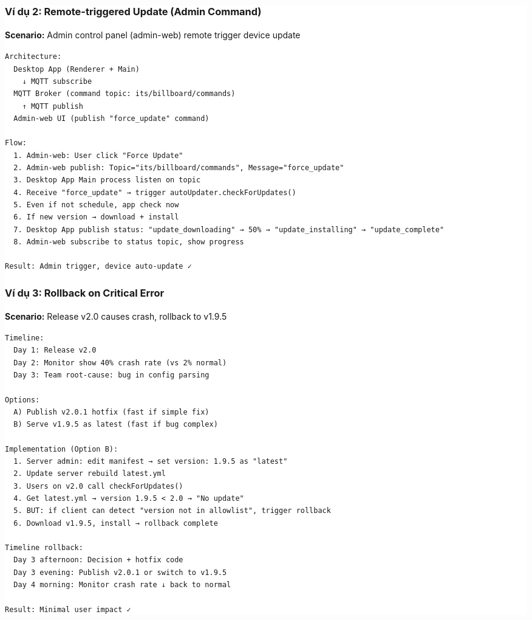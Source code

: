 ### Ví dụ 2: Remote-triggered Update (Admin Command)

**Scenario:** Admin control panel (admin-web) remote trigger device update

```
Architecture:
  Desktop App (Renderer + Main)
    ↓ MQTT subscribe
  MQTT Broker (command topic: its/billboard/commands)
    ↑ MQTT publish
  Admin-web UI (publish "force_update" command)

Flow:
  1. Admin-web: User click "Force Update"
  2. Admin-web publish: Topic="its/billboard/commands", Message="force_update"
  3. Desktop App Main process listen on topic
  4. Receive "force_update" → trigger autoUpdater.checkForUpdates()
  5. Even if not schedule, app check now
  6. If new version → download + install
  7. Desktop App publish status: "update_downloading" → 50% → "update_installing" → "update_complete"
  8. Admin-web subscribe to status topic, show progress

Result: Admin trigger, device auto-update ✓
```

### Ví dụ 3: Rollback on Critical Error

**Scenario:** Release v2.0 causes crash, rollback to v1.9.5

```
Timeline:
  Day 1: Release v2.0
  Day 2: Monitor show 40% crash rate (vs 2% normal)
  Day 3: Team root-cause: bug in config parsing

Options:
  A) Publish v2.0.1 hotfix (fast if simple fix)
  B) Serve v1.9.5 as latest (fast if bug complex)

Implementation (Option B):
  1. Server admin: edit manifest → set version: 1.9.5 as "latest"
  2. Update server rebuild latest.yml
  3. Users on v2.0 call checkForUpdates()
  4. Get latest.yml → version 1.9.5 < 2.0 → "No update"
  5. BUT: if client can detect "version not in allowlist", trigger rollback
  6. Download v1.9.5, install → rollback complete

Timeline rollback:
  Day 3 afternoon: Decision + hotfix code
  Day 3 evening: Publish v2.0.1 or switch to v1.9.5
  Day 4 morning: Monitor crash rate ↓ back to normal

Result: Minimal user impact ✓
```
